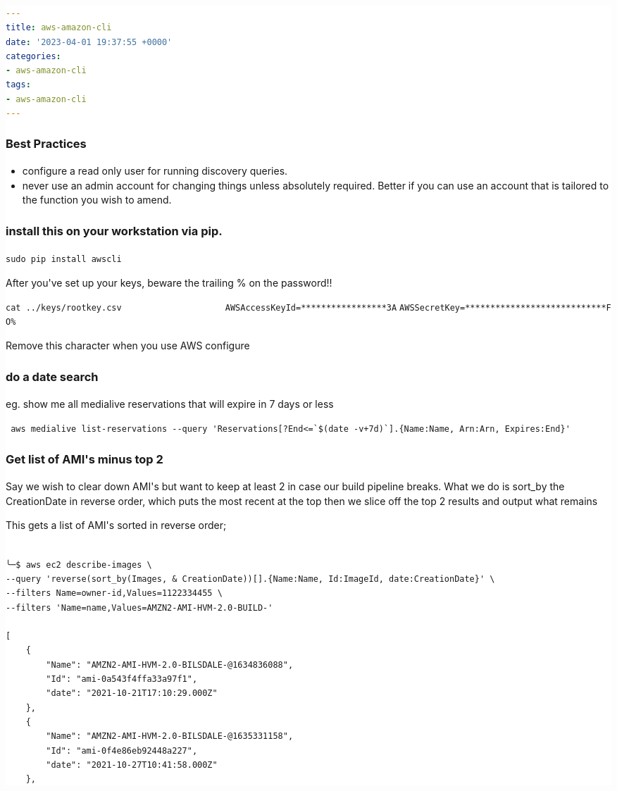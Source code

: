 ```yaml
---
title: aws-amazon-cli
date: '2023-04-01 19:37:55 +0000'
categories:
- aws-amazon-cli
tags:
- aws-amazon-cli
---
```



### Best Practices

  - configure a read only user for running discovery queries.
  - never use an admin account for changing things unless absolutely
    required. Better if you can use an account that is tailored to the
    function you wish to amend.

### install this on your workstation via pip.

`sudo pip install awscli`

After you've set up your keys, beware the trailing % on the password\!\!

`cat ../keys/rootkey.csv                    `
`AWSAccessKeyId=*****************3A`
`AWSSecretKey=****************************FO% `

Remove this character when you use AWS configure

### do a date search

eg. show me all medialive reservations that will expire in 7 days or
less

```
 aws medialive list-reservations --query 'Reservations[?End<=`$(date -v+7d)`].{Name:Name, Arn:Arn, Expires:End}'
```

### Get list of AMI's minus top 2

Say we wish to clear down AMI's but want to keep at least 2 in case our
build pipeline breaks. What we do is sort_by the CreationDate in
reverse order, which puts the most recent at the top then we slice off
the top 2 results and output what remains

This gets a list of AMI's sorted in reverse order;

```

╰─$ aws ec2 describe-images \
--query 'reverse(sort_by(Images, & CreationDate))[].{Name:Name, Id:ImageId, date:CreationDate}' \
--filters Name=owner-id,Values=1122334455 \
--filters 'Name=name,Values=AMZN2-AMI-HVM-2.0-BUILD-'

[
    {
        "Name": "AMZN2-AMI-HVM-2.0-BILSDALE-@1634836088",
        "Id": "ami-0a543f4ffa33a97f1",
        "date": "2021-10-21T17:10:29.000Z"
    },
    {
        "Name": "AMZN2-AMI-HVM-2.0-BILSDALE-@1635331158",
        "Id": "ami-0f4e86eb92448a227",
        "date": "2021-10-27T10:41:58.000Z"
    },
```